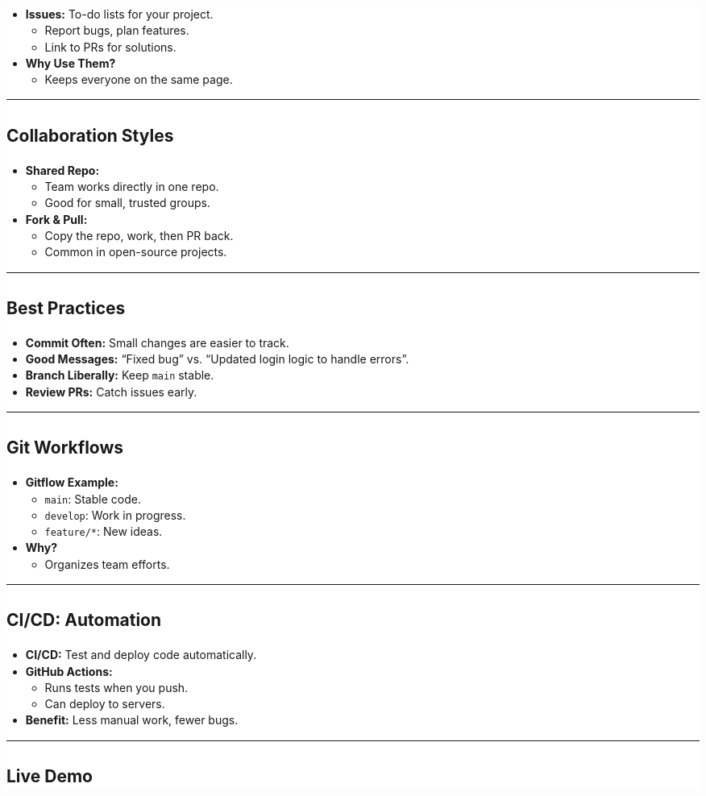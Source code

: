 - **Issues:** To-do lists for your project.  
  - Report bugs, plan features.  
  - Link to PRs for solutions.  
- **Why Use Them?**  
  - Keeps everyone on the same page.  

---

## Collaboration Styles

- **Shared Repo:**  
  - Team works directly in one repo.  
  - Good for small, trusted groups.  
- **Fork & Pull:**  
  - Copy the repo, work, then PR back.  
  - Common in open-source projects.  

---

## Best Practices

- **Commit Often:** Small changes are easier to track.  
- **Good Messages:** “Fixed bug” vs. “Updated login logic to handle errors”.  
- **Branch Liberally:** Keep `main` stable.  
- **Review PRs:** Catch issues early.  

---


## Git Workflows

- **Gitflow Example:**  
  - `main`: Stable code.  
  - `develop`: Work in progress.  
  - `feature/*`: New ideas.  
- **Why?**  
  - Organizes team efforts.  

---

## CI/CD: Automation

- **CI/CD:** Test and deploy code automatically.  
- **GitHub Actions:**  
  - Runs tests when you push.  
  - Can deploy to servers.  
- **Benefit:** Less manual work, fewer bugs.  

---


## Live Demo
